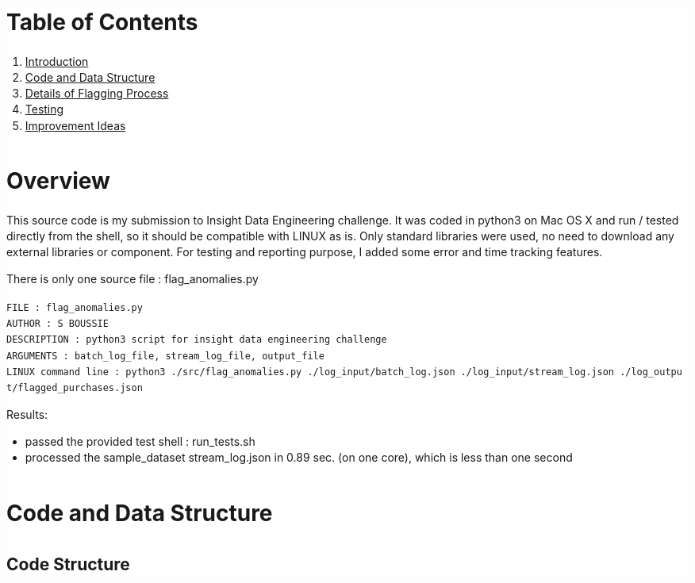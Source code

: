 # Table of Contents
1. [Introduction](README.md#introduction)
2. [Code and Data Structure](README.md#code-and-data-structure)
3. [Details of Flagging Process](README.md#details-of-flagging-process)
4. [Testing](README.md#testing)
5. [Improvement Ideas](README.md#improvement-ideas)

# Overview

This source code is my submission to Insight Data Engineering challenge.
It was coded in python3 on Mac OS X and run / tested directly from the shell, so it should be compatible with LINUX as is.
Only standard libraries were used, no need to download any external libraries or component.
For testing and reporting purpose, I added some error and time tracking features.

There is only one source file : flag_anomalies.py

    FILE : flag_anomalies.py
    AUTHOR : S BOUSSIE
    DESCRIPTION : python3 script for insight data engineering challenge
    ARGUMENTS : batch_log_file, stream_log_file, output_file
    LINUX command line : python3 ./src/flag_anomalies.py ./log_input/batch_log.json ./log_input/stream_log.json ./log_output/flagged_purchases.json


Results:
- passed the provided test shell : run_tests.sh
- processed the sample_dataset stream_log.json in 0.89 sec. (on one core), which is less than one second


# Code and Data Structure


## Code Structure
